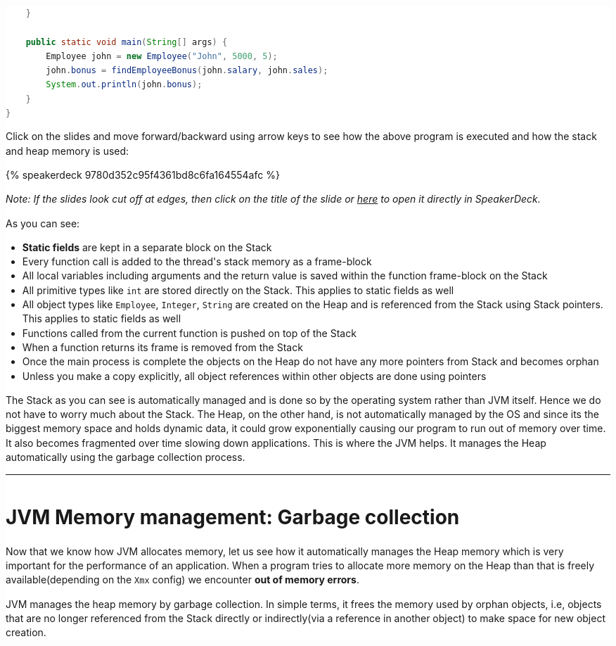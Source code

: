 ```java
    }

    public static void main(String[] args) {
        Employee john = new Employee("John", 5000, 5);
        john.bonus = findEmployeeBonus(john.salary, john.sales);
        System.out.println(john.bonus);
    }
}
```

Click on the slides and move forward/backward using arrow keys to see how the above program is executed and how the stack and heap memory is used:

{% speakerdeck 9780d352c95f4361bd8c6fa164554afc %}

_Note: If the slides look cut off at edges, then click on the title of the slide or [here](https://speakerdeck.com/deepu105/jvm-memory-usage-stack-vs-heap) to open it directly in SpeakerDeck._

As you can see:

-   **Static fields** are kept in a separate block on the Stack
-   Every function call is added to the thread's stack memory as a frame-block
-   All local variables including arguments and the return value is saved within the function frame-block on the Stack
-   All primitive types like `int` are stored directly on the Stack. This applies to static fields as well
-   All object types like `Employee`, `Integer`, `String` are created on the Heap and is referenced from the Stack using Stack pointers. This applies to static fields as well
-   Functions called from the current function is pushed on top of the Stack
-   When a function returns its frame is removed from the Stack
-   Once the main process is complete the objects on the Heap do not have any more pointers from Stack and becomes orphan
-   Unless you make a copy explicitly, all object references within other objects are done using pointers

The Stack as you can see is automatically managed and is done so by the operating system rather than JVM itself. Hence we do not have to worry much about the Stack. The Heap, on the other hand, is not automatically managed by the OS and since its the biggest memory space and holds dynamic data, it could grow exponentially causing our program to run out of memory over time. It also becomes fragmented over time slowing down applications. This is where the JVM helps. It manages the Heap automatically using the garbage collection process.

---

# JVM Memory management: Garbage collection

Now that we know how JVM allocates memory, let us see how it automatically manages the Heap memory which is very important for the performance of an application. When a program tries to allocate more memory on the Heap than that is freely available(depending on the `Xmx` config) we encounter **out of memory errors**.

JVM manages the heap memory by garbage collection. In simple terms, it frees the memory used by orphan objects, i.e, objects that are no longer referenced from the Stack directly or indirectly(via a reference in another object) to make space for new object creation.
